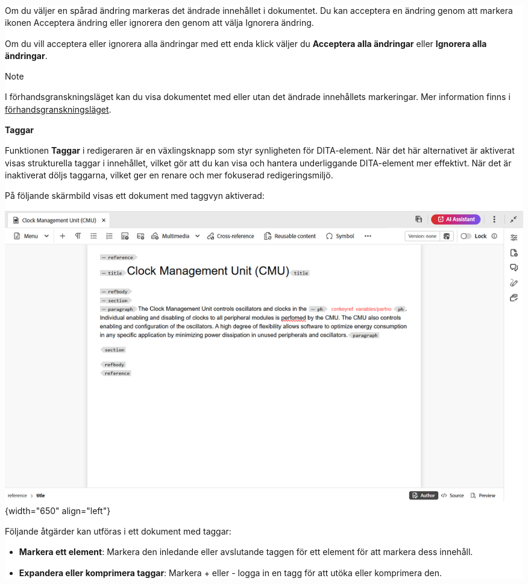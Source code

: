 Om du väljer en spårad ändring markeras det ändrade innehållet i dokumentet. Du kan acceptera en ändring genom att markera ikonen Acceptera ändring eller ignorera den genom att välja Ignorera ändring.

Om du vill acceptera eller ignorera alla ändringar med ett enda klick väljer du **Acceptera alla ändringar** eller **Ignorera alla ändringar**.

>[!NOTE]
>
> I förhandsgranskningsläget kan du visa dokumentet med eller utan det ändrade innehållets markeringar. Mer information finns i [förhandsgranskningsläget](web-editor-views.md#preview-mode-id19AAGL00163).

**Taggar**

Funktionen **Taggar** i redigeraren är en växlingsknapp som styr synligheten för DITA-element. När det här alternativet är aktiverat visas strukturella taggar i innehållet, vilket gör att du kan visa och hantera underliggande DITA-element mer effektivt. När det är inaktiverat döljs taggarna, vilket ger en renare och mer fokuserad redigeringsmiljö.

På följande skärmbild visas ett dokument med taggvyn aktiverad:

![](images/tags-view.png){width="650" align="left"}

Följande åtgärder kan utföras i ett dokument med taggar:

- **Markera ett element**: Markera den inledande eller avslutande taggen för ett element för att markera dess innehåll.

- **Expandera eller komprimera taggar**: Markera + eller - logga in en tagg för att utöka eller komprimera den.

